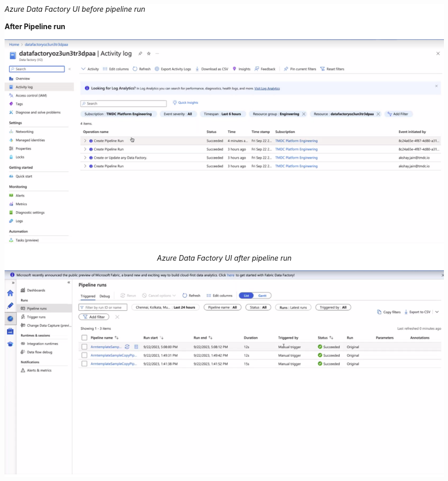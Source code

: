<i>Azure Data Factory UI before pipeline run</i>
</center>

**After Pipeline run**

<center>

![ADF After Pipeline Run](./operator/adf_after_pipeline_run_1.png)

<i>Azure Data Factory UI after pipeline run</i>

![ADF Pipeline Runs](./operator/adf_after_pipeline_run_2.png)
